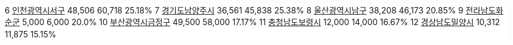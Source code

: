   <tr class="item">
    <td>6</td>
    <td><a href="/apt/인천광역시서구">인천광역시서구</a></td>
    <td>48,506</td>
    <td>60,718</td>
    <td>25.18%</td>
  </tr>

  <tr class="item">
    <td>7</td>
    <td><a href="/apt/경기도남양주시">경기도남양주시</a></td>
    <td>36,561</td>
    <td>45,838</td>
    <td>25.38%</td>
  </tr>

  <tr class="item">
    <td>8</td>
    <td><a href="/apt/울산광역시남구">울산광역시남구</a></td>
    <td>38,208</td>
    <td>46,173</td>
    <td>20.85%</td>
  </tr>

  <tr class="item">
    <td>9</td>
    <td><a href="/apt/전라남도화순군">전라남도화순군</a></td>
    <td>5,000</td>
    <td>6,000</td>
    <td>20.0%</td>
  </tr>

  <tr class="item">
    <td>10</td>
    <td><a href="/apt/부산광역시금정구">부산광역시금정구</a></td>
    <td>49,500</td>
    <td>58,000</td>
    <td>17.17%</td>
  </tr>

  <tr class="item">
    <td>11</td>
    <td><a href="/apt/충청남도보령시">충청남도보령시</a></td>
    <td>12,000</td>
    <td>14,000</td>
    <td>16.67%</td>
  </tr>

  <tr class="item">
    <td>12</td>
    <td><a href="/apt/경상남도밀양시">경상남도밀양시</a></td>
    <td>10,312</td>
    <td>11,875</td>
    <td>15.15%</td>
  </tr>
